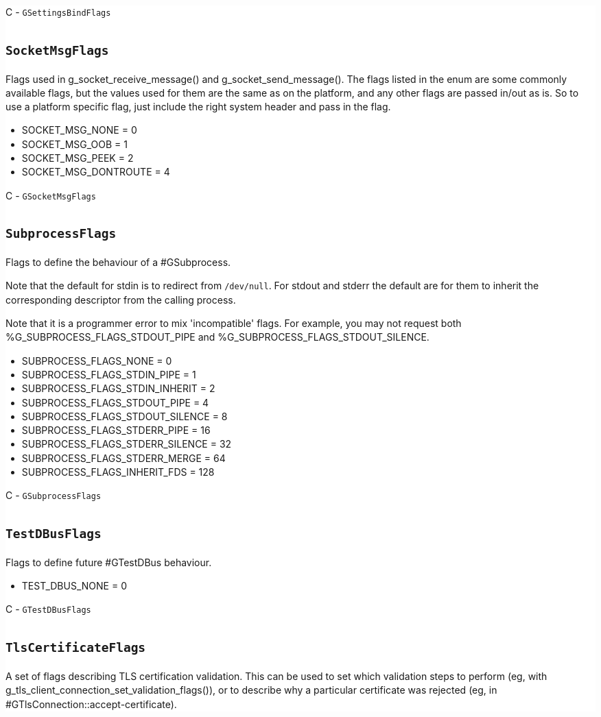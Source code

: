 C - `GSettingsBindFlags`

## `SocketMsgFlags`

Flags used in g_socket_receive_message() and g_socket_send_message().
The flags listed in the enum are some commonly available flags, but the
values used for them are the same as on the platform, and any other flags
are passed in/out as is. So to use a platform specific flag, just include
the right system header and pass in the flag.

- SOCKET_MSG_NONE = 0
- SOCKET_MSG_OOB = 1
- SOCKET_MSG_PEEK = 2
- SOCKET_MSG_DONTROUTE = 4

C - `GSocketMsgFlags`

## `SubprocessFlags`

Flags to define the behaviour of a #GSubprocess.

Note that the default for stdin is to redirect from `/dev/null`.  For
stdout and stderr the default are for them to inherit the
corresponding descriptor from the calling process.

Note that it is a programmer error to mix 'incompatible' flags.  For
example, you may not request both %G_SUBPROCESS_FLAGS_STDOUT_PIPE and
%G_SUBPROCESS_FLAGS_STDOUT_SILENCE.

- SUBPROCESS_FLAGS_NONE = 0
- SUBPROCESS_FLAGS_STDIN_PIPE = 1
- SUBPROCESS_FLAGS_STDIN_INHERIT = 2
- SUBPROCESS_FLAGS_STDOUT_PIPE = 4
- SUBPROCESS_FLAGS_STDOUT_SILENCE = 8
- SUBPROCESS_FLAGS_STDERR_PIPE = 16
- SUBPROCESS_FLAGS_STDERR_SILENCE = 32
- SUBPROCESS_FLAGS_STDERR_MERGE = 64
- SUBPROCESS_FLAGS_INHERIT_FDS = 128

C - `GSubprocessFlags`

## `TestDBusFlags`

Flags to define future #GTestDBus behaviour.

- TEST_DBUS_NONE = 0

C - `GTestDBusFlags`

## `TlsCertificateFlags`

A set of flags describing TLS certification validation. This can be
used to set which validation steps to perform (eg, with
g_tls_client_connection_set_validation_flags()), or to describe why
a particular certificate was rejected (eg, in
&num;GTlsConnection::accept-certificate).
